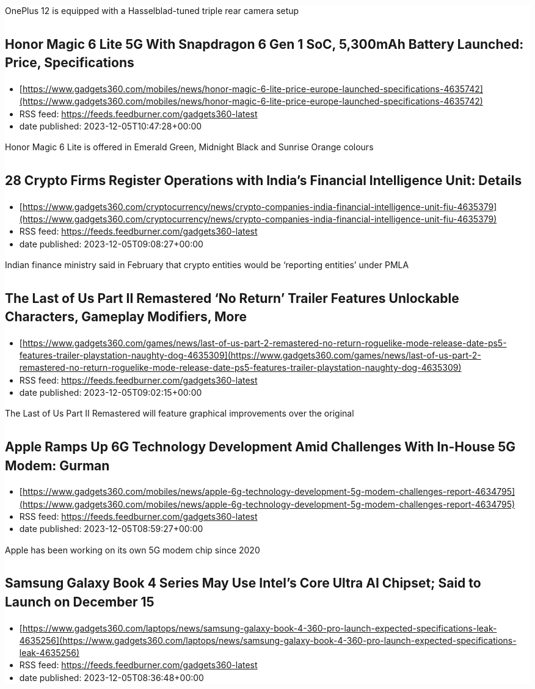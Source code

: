 OnePlus 12 is equipped with a Hasselblad-tuned triple rear camera setup

## Honor Magic 6 Lite 5G With Snapdragon 6 Gen 1 SoC, 5,300mAh Battery Launched: Price, Specifications
 - [https://www.gadgets360.com/mobiles/news/honor-magic-6-lite-price-europe-launched-specifications-4635742](https://www.gadgets360.com/mobiles/news/honor-magic-6-lite-price-europe-launched-specifications-4635742)
 - RSS feed: https://feeds.feedburner.com/gadgets360-latest
 - date published: 2023-12-05T10:47:28+00:00

Honor Magic 6 Lite is offered in Emerald Green, Midnight Black and Sunrise Orange colours

## 28 Crypto Firms Register Operations with India’s Financial Intelligence Unit: Details
 - [https://www.gadgets360.com/cryptocurrency/news/crypto-companies-india-financial-intelligence-unit-fiu-4635379](https://www.gadgets360.com/cryptocurrency/news/crypto-companies-india-financial-intelligence-unit-fiu-4635379)
 - RSS feed: https://feeds.feedburner.com/gadgets360-latest
 - date published: 2023-12-05T09:08:27+00:00

Indian finance ministry said in February that crypto entities would be ‘reporting entities’ under PMLA

## The Last of Us Part II Remastered ‘No Return’ Trailer Features Unlockable Characters, Gameplay Modifiers, More
 - [https://www.gadgets360.com/games/news/last-of-us-part-2-remastered-no-return-roguelike-mode-release-date-ps5-features-trailer-playstation-naughty-dog-4635309](https://www.gadgets360.com/games/news/last-of-us-part-2-remastered-no-return-roguelike-mode-release-date-ps5-features-trailer-playstation-naughty-dog-4635309)
 - RSS feed: https://feeds.feedburner.com/gadgets360-latest
 - date published: 2023-12-05T09:02:15+00:00

The Last of Us Part II Remastered will feature graphical improvements over the original

## Apple Ramps Up 6G Technology Development Amid Challenges With In-House 5G Modem: Gurman
 - [https://www.gadgets360.com/mobiles/news/apple-6g-technology-development-5g-modem-challenges-report-4634795](https://www.gadgets360.com/mobiles/news/apple-6g-technology-development-5g-modem-challenges-report-4634795)
 - RSS feed: https://feeds.feedburner.com/gadgets360-latest
 - date published: 2023-12-05T08:59:27+00:00

Apple has been working on its own 5G modem chip since 2020

## Samsung Galaxy Book 4 Series May Use Intel’s Core Ultra AI Chipset; Said to Launch on December 15
 - [https://www.gadgets360.com/laptops/news/samsung-galaxy-book-4-360-pro-launch-expected-specifications-leak-4635256](https://www.gadgets360.com/laptops/news/samsung-galaxy-book-4-360-pro-launch-expected-specifications-leak-4635256)
 - RSS feed: https://feeds.feedburner.com/gadgets360-latest
 - date published: 2023-12-05T08:36:48+00:00
